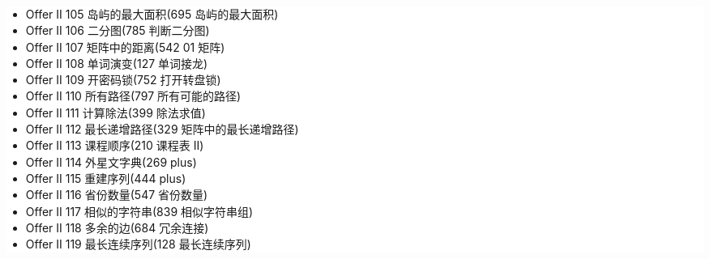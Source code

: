 - Offer II 105 岛屿的最大面积(695 岛屿的最大面积)
- Offer II 106 二分图(785 判断二分图)
- Offer II 107 矩阵中的距离(542 01 矩阵)
- Offer II 108 单词演变(127 单词接龙)
- Offer II 109 开密码锁(752 打开转盘锁)
- Offer II 110 所有路径(797 所有可能的路径)
- Offer II 111 计算除法(399 除法求值)
- Offer II 112 最长递增路径(329 矩阵中的最长递增路径)
- Offer II 113 课程顺序(210 课程表 II)
- Offer II 114 外星文字典(269 plus)
- Offer II 115 重建序列(444 plus)
- Offer II 116 省份数量(547 省份数量)
- Offer II 117 相似的字符串(839 相似字符串组)
- Offer II 118 多余的边(684 冗余连接)
- Offer II 119 最长连续序列(128 最长连续序列)

